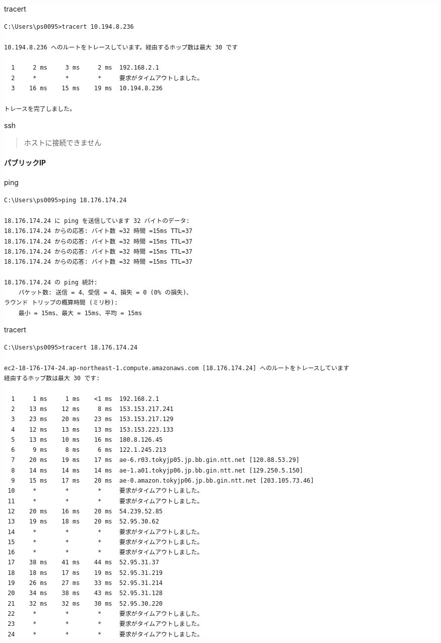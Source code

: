 tracert 
```
C:\Users\ps0095>tracert 10.194.8.236

10.194.8.236 へのルートをトレースしています。経由するホップ数は最大 30 です

  1     2 ms     3 ms     2 ms  192.168.2.1
  2     *        *        *     要求がタイムアウトしました。
  3    16 ms    15 ms    19 ms  10.194.8.236

トレースを完了しました。
```

ssh
> ホストに接続できません


#### パブリックIP

ping
```
C:\Users\ps0095>ping 18.176.174.24

18.176.174.24 に ping を送信しています 32 バイトのデータ:
18.176.174.24 からの応答: バイト数 =32 時間 =15ms TTL=37
18.176.174.24 からの応答: バイト数 =32 時間 =15ms TTL=37
18.176.174.24 からの応答: バイト数 =32 時間 =15ms TTL=37
18.176.174.24 からの応答: バイト数 =32 時間 =15ms TTL=37

18.176.174.24 の ping 統計:
    パケット数: 送信 = 4、受信 = 4、損失 = 0 (0% の損失)、
ラウンド トリップの概算時間 (ミリ秒):
    最小 = 15ms、最大 = 15ms、平均 = 15ms
```

tracert
```
C:\Users\ps0095>tracert 18.176.174.24

ec2-18-176-174-24.ap-northeast-1.compute.amazonaws.com [18.176.174.24] へのルートをトレースしています
経由するホップ数は最大 30 です:

  1     1 ms     1 ms    <1 ms  192.168.2.1
  2    13 ms    12 ms     8 ms  153.153.217.241
  3    23 ms    20 ms    23 ms  153.153.217.129
  4    12 ms    13 ms    13 ms  153.153.223.133
  5    13 ms    10 ms    16 ms  180.8.126.45
  6     9 ms     8 ms     6 ms  122.1.245.213
  7    20 ms    19 ms    17 ms  ae-6.r03.tokyjp05.jp.bb.gin.ntt.net [120.88.53.29]
  8    14 ms    14 ms    14 ms  ae-1.a01.tokyjp06.jp.bb.gin.ntt.net [129.250.5.150]
  9    15 ms    17 ms    20 ms  ae-0.amazon.tokyjp06.jp.bb.gin.ntt.net [203.105.73.46]
 10     *        *        *     要求がタイムアウトしました。
 11     *        *        *     要求がタイムアウトしました。
 12    20 ms    16 ms    20 ms  54.239.52.85
 13    19 ms    18 ms    20 ms  52.95.30.62
 14     *        *        *     要求がタイムアウトしました。
 15     *        *        *     要求がタイムアウトしました。
 16     *        *        *     要求がタイムアウトしました。
 17    38 ms    41 ms    44 ms  52.95.31.37
 18    18 ms    17 ms    19 ms  52.95.31.219
 19    26 ms    27 ms    33 ms  52.95.31.214
 20    34 ms    38 ms    43 ms  52.95.31.128
 21    32 ms    32 ms    30 ms  52.95.30.220
 22     *        *        *     要求がタイムアウトしました。
 23     *        *        *     要求がタイムアウトしました。
 24     *        *        *     要求がタイムアウトしました。
```